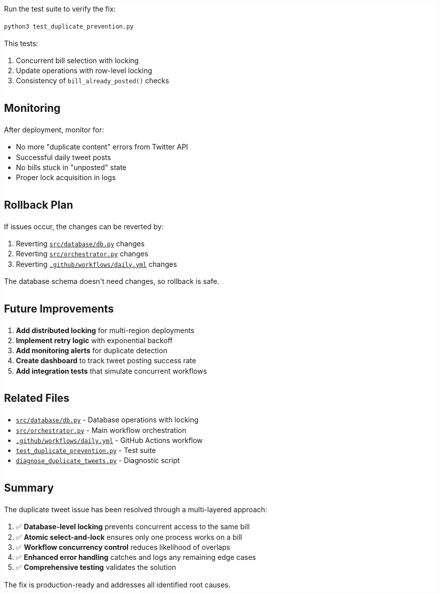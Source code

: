 Run the test suite to verify the fix:

```bash
python3 test_duplicate_prevention.py
```

This tests:
1. Concurrent bill selection with locking
2. Update operations with row-level locking
3. Consistency of `bill_already_posted()` checks

## Monitoring

After deployment, monitor for:
- No more "duplicate content" errors from Twitter API
- Successful daily tweet posts
- No bills stuck in "unposted" state
- Proper lock acquisition in logs

## Rollback Plan

If issues occur, the changes can be reverted by:
1. Reverting [`src/database/db.py`](src/database/db.py) changes
2. Reverting [`src/orchestrator.py`](src/orchestrator.py) changes
3. Reverting [`.github/workflows/daily.yml`](.github/workflows/daily.yml) changes

The database schema doesn't need changes, so rollback is safe.

## Future Improvements

1. **Add distributed locking** for multi-region deployments
2. **Implement retry logic** with exponential backoff
3. **Add monitoring alerts** for duplicate detection
4. **Create dashboard** to track tweet posting success rate
5. **Add integration tests** that simulate concurrent workflows

## Related Files

- [`src/database/db.py`](src/database/db.py) - Database operations with locking
- [`src/orchestrator.py`](src/orchestrator.py) - Main workflow orchestration
- [`.github/workflows/daily.yml`](.github/workflows/daily.yml) - GitHub Actions workflow
- [`test_duplicate_prevention.py`](test_duplicate_prevention.py) - Test suite
- [`diagnose_duplicate_tweets.py`](diagnose_duplicate_tweets.py) - Diagnostic script

## Summary

The duplicate tweet issue has been resolved through a multi-layered approach:

1. ✅ **Database-level locking** prevents concurrent access to the same bill
2. ✅ **Atomic select-and-lock** ensures only one process works on a bill
3. ✅ **Workflow concurrency control** reduces likelihood of overlaps
4. ✅ **Enhanced error handling** catches and logs any remaining edge cases
5. ✅ **Comprehensive testing** validates the solution

The fix is production-ready and addresses all identified root causes.